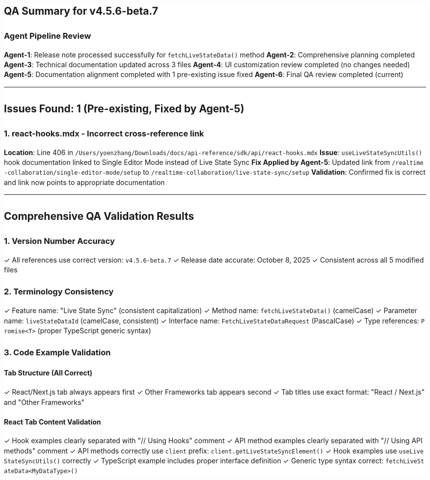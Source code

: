 ## QA Summary for v4.5.6-beta.7

### Agent Pipeline Review
**Agent-1**: Release note processed successfully for `fetchLiveStateData()` method
**Agent-2**: Comprehensive planning completed
**Agent-3**: Technical documentation updated across 3 files
**Agent-4**: UI customization review completed (no changes needed)
**Agent-5**: Documentation alignment completed with 1 pre-existing issue fixed
**Agent-6**: Final QA review completed (current)

---

## Issues Found: 1 (Pre-existing, Fixed by Agent-5)

### 1. react-hooks.mdx - Incorrect cross-reference link
**Location**: Line 406 in `/Users/yoenzhang/Downloads/docs/api-reference/sdk/api/react-hooks.mdx`
**Issue**: `useLiveStateSyncUtils()` hook documentation linked to Single Editor Mode instead of Live State Sync
**Fix Applied by Agent-5**: Updated link from `/realtime-collaboration/single-editor-mode/setup` to `/realtime-collaboration/live-state-sync/setup`
**Validation**: Confirmed fix is correct and link now points to appropriate documentation

---

## Comprehensive QA Validation Results

### 1. Version Number Accuracy
✓ All references use correct version: `v4.5.6-beta.7`
✓ Release date accurate: October 8, 2025
✓ Consistent across all 5 modified files

### 2. Terminology Consistency
✓ Feature name: "Live State Sync" (consistent capitalization)
✓ Method name: `fetchLiveStateData()` (camelCase)
✓ Parameter name: `liveStateDataId` (camelCase, consistent)
✓ Interface name: `FetchLiveStateDataRequest` (PascalCase)
✓ Type references: `Promise<T>` (proper TypeScript generic syntax)

### 3. Code Example Validation

#### Tab Structure (All Correct)
✓ React/Next.js tab always appears first
✓ Other Frameworks tab appears second
✓ Tab titles use exact format: "React / Next.js" and "Other Frameworks"

#### React Tab Content Validation
✓ Hook examples clearly separated with "// Using Hooks" comment
✓ API method examples clearly separated with "// Using API methods" comment
✓ API methods correctly use `client` prefix: `client.getLiveStateSyncElement()`
✓ Hook examples use `useLiveStateSyncUtils()` correctly
✓ TypeScript example includes proper interface definition
✓ Generic type syntax correct: `fetchLiveStateData<MyDataType>()`
